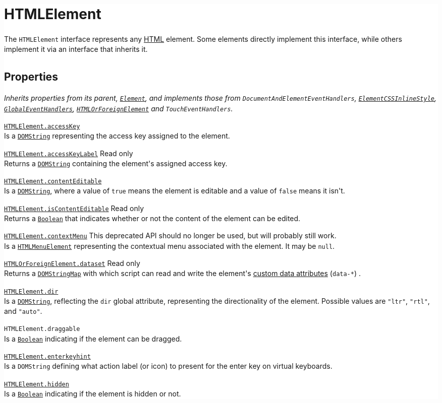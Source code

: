 HTMLElement
===========

The `HTMLElement` interface represents any [HTML](https://developer.mozilla.org/en-US/docs/Web/HTML) element. Some elements directly implement this interface, while others implement it via an interface that inherits it.

Properties
----------

*Inherits properties from its parent, [`Element`](element), and implements those from <span class="page-not-created">`DocumentAndElementEventHandlers`</span>, [`ElementCSSInlineStyle`](elementcssinlinestyle), [`GlobalEventHandlers`](globaleventhandlers), [`HTMLOrForeignElement`](htmlorforeignelement) and <span class="page-not-created">`TouchEventHandlers`</span>.*

[`HTMLElement.accessKey`](htmlelement/accesskey)  
Is a [`DOMString`](domstring) representing the access key assigned to the element.

 [`HTMLElement.accessKeyLabel`](htmlelement/accesskeylabel) <span class="badge inline readonly">Read only </span>   
Returns a [`DOMString`](domstring) containing the element's assigned access key.

[`HTMLElement.contentEditable`](htmlelement/contenteditable)  
Is a [`DOMString`](domstring), where a value of `true` means the element is editable and a value of `false` means it isn't.

 [`HTMLElement.isContentEditable`](htmlelement/iscontenteditable) <span class="badge inline readonly">Read only </span>   
Returns a [`Boolean`](https://developer.mozilla.org/en-US/docs/Web/JavaScript/Reference/Global_Objects/Boolean) that indicates whether or not the content of the element can be edited.

 [`HTMLElement.contextMenu`](htmlelement/contextmenu) <span class="icon deprecated" viewbox="0 0 100 100" xmlns="http://www.w3.org/2000/svg" role="img"> This deprecated API should no longer be used, but will probably still work. </span>   
Is a [`HTMLMenuElement`](htmlmenuelement) representing the contextual menu associated with the element. It may be `null`.

 [`HTMLOrForeignElement.dataset`](htmlorforeignelement/dataset) <span class="badge inline readonly">Read only </span>   
Returns a [`DOMStringMap`](domstringmap) with which script can read and write the element's [custom data attributes](https://developer.mozilla.org/en-US/docs/Learn/HTML/Howto/Use_data_attributes) (`data-*`) .

[`HTMLElement.dir`](htmlelement/dir)  
Is a [`DOMString`](domstring), reflecting the `dir` global attribute, representing the directionality of the element. Possible values are `"ltr"`, `"rtl"`, and `"auto"`.

<span class="page-not-created">`HTMLElement.draggable`</span>  
Is a [`Boolean`](https://developer.mozilla.org/en-US/docs/Web/JavaScript/Reference/Global_Objects/Boolean) indicating if the element can be dragged.

[`HTMLElement.enterkeyhint`](htmlelement/enterkeyhint)  
Is a <span class="page-not-created">`DOMString`</span> defining what action label (or icon) to present for the enter key on virtual keyboards.

[`HTMLElement.hidden`](htmlelement/hidden)  
Is a [`Boolean`](https://developer.mozilla.org/en-US/docs/Web/JavaScript/Reference/Global_Objects/Boolean) indicating if the element is hidden or not.
